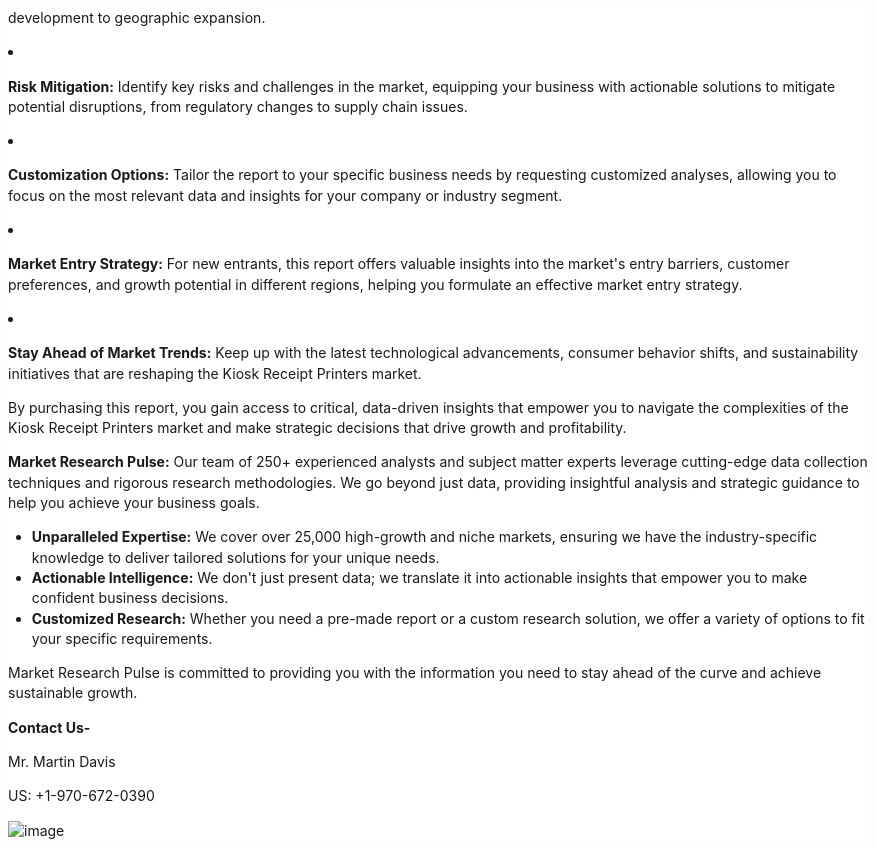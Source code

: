 development to geographic expansion.</p></li><li><p><strong>Risk Mitigation:</strong> Identify key risks and challenges in the market, equipping your business with actionable solutions to mitigate potential disruptions, from regulatory changes to supply chain issues.</p></li><li><p><strong>Customization Options:</strong> Tailor the report to your specific business needs by requesting customized analyses, allowing you to focus on the most relevant data and insights for your company or industry segment.</p></li><li><p><strong>Market Entry Strategy:</strong> For new entrants, this report offers valuable insights into the market's entry barriers, customer preferences, and growth potential in different regions, helping you formulate an effective market entry strategy.</p></li><li><p><strong>Stay Ahead of Market Trends:</strong> Keep up with the latest technological advancements, consumer behavior shifts, and sustainability initiatives that are reshaping the Kiosk Receipt Printers market.</p></li></ol><p>By purchasing this report, you gain access to critical, data-driven insights that empower you to navigate the complexities of the Kiosk Receipt Printers market and make strategic decisions that drive growth and profitability.</p><p><strong>Market Research Pulse:</strong>&nbsp;Our team of 250+ experienced analysts and subject matter experts leverage cutting-edge data collection techniques and rigorous research methodologies. We go beyond just data, providing insightful analysis and strategic guidance to help you achieve your business goals.</p><ul><li><strong>Unparalleled Expertise:</strong>&nbsp;We cover over 25,000 high-growth and niche markets, ensuring we have the industry-specific knowledge to deliver tailored solutions for your unique needs.</li><li><strong>Actionable Intelligence:</strong>&nbsp;We don't just present data; we translate it into actionable insights that empower you to make confident business decisions.</li><li><strong>Customized Research:</strong>&nbsp;Whether you need a pre-made report or a custom research solution, we offer a variety of options to fit your specific requirements.</li></ul><p>Market Research Pulse is committed to providing you with the information you need to stay ahead of the curve and achieve sustainable growth.</p><p><strong>Contact Us-</strong></p><p>Mr. Martin Davis</p><p>US: +1-970-672-0390</p>
![image](https://github.com/user-attachments/assets/93125f39-47ce-430d-a221-6cc338e0eecf)
